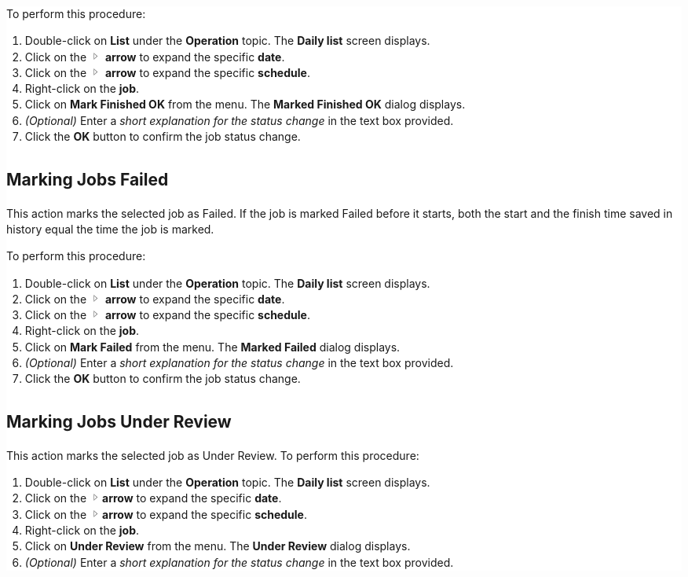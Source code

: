 To perform this procedure:

1. Double-click on **List** under the **Operation** topic. The **Daily
    list** screen displays.
2. Click on the ![Expand](../../../Resources/Images/EM/EMarrowtoexpand.png)
    **arrow** to expand the specific **date**.
3. Click on the ![Expand](../../../Resources/Images/EM/EMarrowtoexpand.png)
    **arrow** to expand the specific **schedule**.
4. Right-click on the **job**.
5. Click on **Mark Finished OK** from the menu. The **Marked Finished
    OK** dialog displays.
6. *(Optional)* Enter a *short explanation for the
    status change* in the text box provided.
7. Click the **OK** button to confirm the job status change.

## Marking Jobs Failed

This action marks the selected job as Failed. If the job is marked Failed before it starts, both the
start and the finish time saved in history equal the time the job is
marked.

To perform this procedure:

1. Double-click on **List** under the **Operation** topic. The **Daily
    list** screen displays.
2. Click on the ![Expand](../../../Resources/Images/EM/EMarrowtoexpand.png)
    **arrow** to expand the specific **date**.
3. Click on the ![Expand](../../../Resources/Images/EM/EMarrowtoexpand.png)
    **arrow** to expand the specific **schedule**.
4. Right-click on the **job**.
5. Click on **Mark Failed** from the menu. The **Marked Failed** dialog
    displays.
6. *(Optional)* Enter a *short explanation for the
    status change* in the text box provided.
7. Click the **OK** button to confirm the job status change.

## Marking Jobs Under Review

This action marks the selected job as Under Review.
To perform this procedure:

1. Double-click on **List** under the **Operation** topic. The **Daily
    list** screen displays.
2. Click on the
    ![Expand](../../../Resources/Images/EM/EMarrowtoexpand.png)**arrow** to
    expand the specific **date**.
3. Click on the
    ![Expand](../../../Resources/Images/EM/EMarrowtoexpand.png)**arrow** to
    expand the specific **schedule**.
4. Right-click on the **job**.
5. Click on **Under Review** from the menu. The **Under Review** dialog
    displays.
6. *(Optional)* Enter a *short explanation for the
    status change* in the text box provided.
